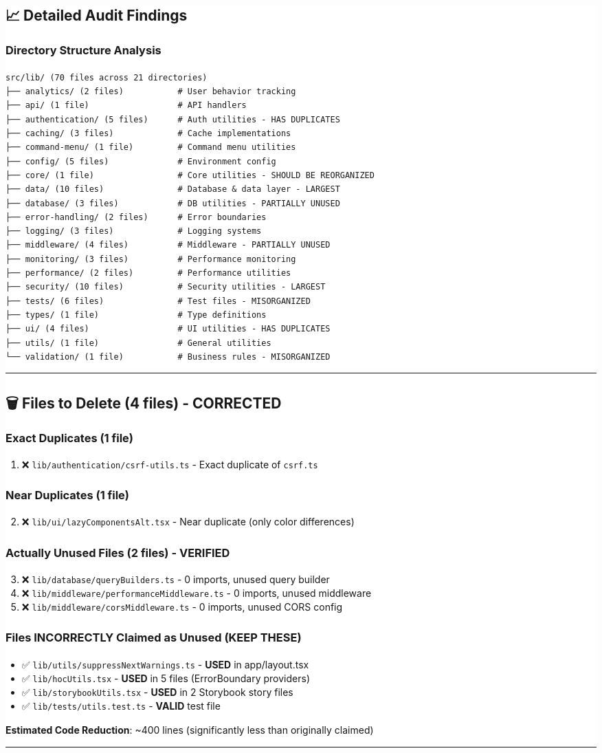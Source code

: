 ## 📈 Detailed Audit Findings

### Directory Structure Analysis

```
src/lib/ (70 files across 21 directories)
├── analytics/ (2 files)           # User behavior tracking
├── api/ (1 file)                  # API handlers
├── authentication/ (5 files)      # Auth utilities - HAS DUPLICATES
├── caching/ (3 files)             # Cache implementations
├── command-menu/ (1 file)         # Command menu utilities
├── config/ (5 files)              # Environment config
├── core/ (1 file)                 # Core utilities - SHOULD BE REORGANIZED
├── data/ (10 files)               # Database & data layer - LARGEST
├── database/ (3 files)            # DB utilities - PARTIALLY UNUSED
├── error-handling/ (2 files)      # Error boundaries
├── logging/ (3 files)             # Logging systems
├── middleware/ (4 files)          # Middleware - PARTIALLY UNUSED
├── monitoring/ (3 files)          # Performance monitoring
├── performance/ (2 files)         # Performance utilities
├── security/ (10 files)           # Security utilities - LARGEST
├── tests/ (6 files)               # Test files - MISORGANIZED
├── types/ (1 file)                # Type definitions
├── ui/ (4 files)                  # UI utilities - HAS DUPLICATES
├── utils/ (1 file)                # General utilities
└── validation/ (1 file)           # Business rules - MISORGANIZED
```

---

## 🗑️ Files to Delete (4 files) - CORRECTED

### **Exact Duplicates (1 file)**
1. ❌ `lib/authentication/csrf-utils.ts` - Exact duplicate of `csrf.ts`

### **Near Duplicates (1 file)**  
2. ❌ `lib/ui/lazyComponentsAlt.tsx` - Near duplicate (only color differences)

### **Actually Unused Files (2 files) - VERIFIED**
3. ❌ `lib/database/queryBuilders.ts` - 0 imports, unused query builder
4. ❌ `lib/middleware/performanceMiddleware.ts` - 0 imports, unused middleware  
5. ❌ `lib/middleware/corsMiddleware.ts` - 0 imports, unused CORS config

### **Files INCORRECTLY Claimed as Unused (KEEP THESE)**
- ✅ `lib/utils/suppressNextWarnings.ts` - **USED** in app/layout.tsx
- ✅ `lib/hocUtils.tsx` - **USED** in 5 files (ErrorBoundary providers)
- ✅ `lib/storybookUtils.tsx` - **USED** in 2 Storybook story files
- ✅ `lib/tests/utils.test.ts` - **VALID** test file

**Estimated Code Reduction**: ~400 lines (significantly less than originally claimed)

---